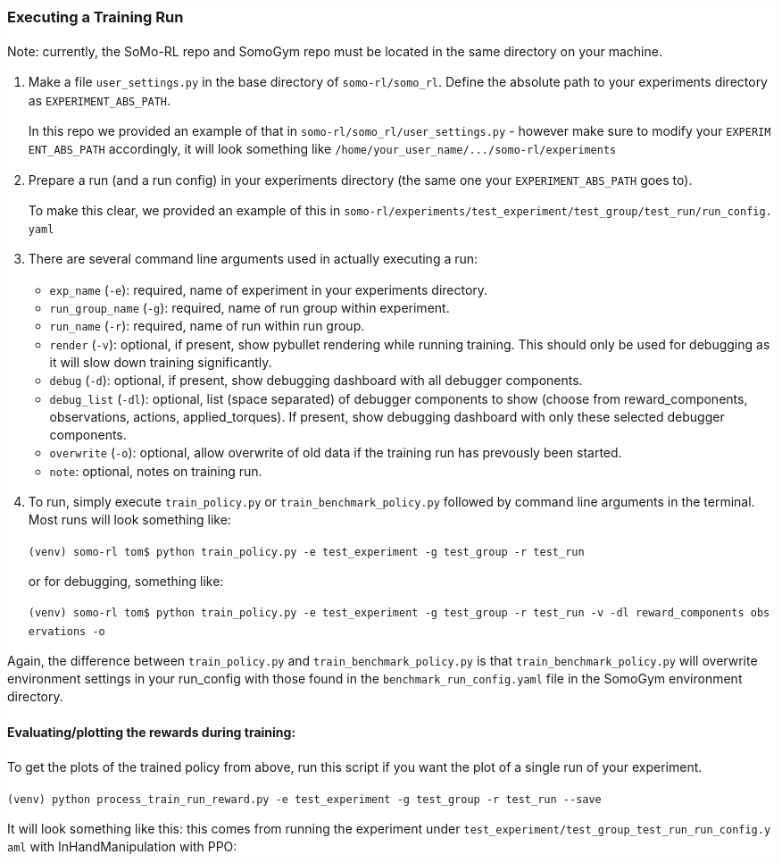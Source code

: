 ### Executing a Training Run

Note: currently, the SoMo-RL repo and SomoGym repo must be located in the same directory on your machine.

1. Make a file `user_settings.py` in the base directory of `somo-rl/somo_rl`. Define the absolute path to your experiments directory as `EXPERIMENT_ABS_PATH`.

   In this repo we provided an example of that in `somo-rl/somo_rl/user_settings.py` - however make sure to modify your `EXPERIMENT_ABS_PATH` accordingly, it will look something like `/home/your_user_name/.../somo-rl/experiments` 
2. Prepare a run (and a run config) in your experiments directory (the same one your `EXPERIMENT_ABS_PATH` goes to).

   To make this clear, we provided an example of this in `somo-rl/experiments/test_experiment/test_group/test_run/run_config.yaml`
3. There are several command line arguments used in actually executing a run:
    - `exp_name` (`-e`): required, name of experiment in your experiments directory.
    - `run_group_name` (`-g`): required, name of run group within experiment.
    - `run_name` (`-r`): required, name of run within run group.
    - `render` (`-v`): optional, if present, show pybullet rendering while running training. This should only be used for debugging as it will slow down training significantly.
    - `debug` (`-d`): optional, if present, show debugging dashboard with all debugger components.
    - `debug_list` (`-dl`): optional, list (space separated) of debugger components to show (choose from reward_components, observations, actions, applied_torques). If present, show debugging dashboard with only these selected debugger components.
    - `overwrite` (`-o`): optional, allow overwrite of old data if the training run has prevously been started.
    - `note`: optional, notes on training run.
4. To run, simply execute `train_policy.py` or `train_benchmark_policy.py` followed by command line arguments in the terminal. Most runs will look something like:

    ```
    (venv) somo-rl tom$ python train_policy.py -e test_experiment -g test_group -r test_run
    ```
    or for debugging, something like:
    ```
    (venv) somo-rl tom$ python train_policy.py -e test_experiment -g test_group -r test_run -v -dl reward_components observations -o
    ```

Again, the difference between `train_policy.py` and `train_benchmark_policy.py` is that `train_benchmark_policy.py` will overwrite environment settings in your run_config with those found in the `benchmark_run_config.yaml` file in the SomoGym environment directory.

#### Evaluating/plotting the rewards during training:

To get the plots of the trained policy from above, run this script if you want the plot of a single run of your experiment.
```commandline
(venv) python process_train_run_reward.py -e test_experiment -g test_group -r test_run --save 
```


It will look something like this: this comes from running the experiment under `test_experiment/test_group_test_run_run_config.yaml` with InHandManipulation with PPO:
